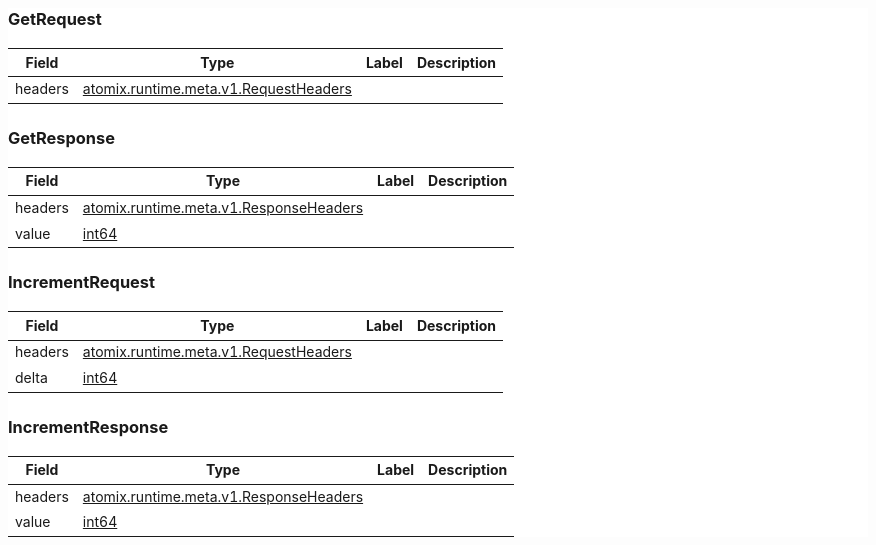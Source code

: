




<a name="atomix-runtime-counter-v1-GetRequest"></a>

### GetRequest



| Field | Type | Label | Description |
| ----- | ---- | ----- | ----------- |
| headers | [atomix.runtime.meta.v1.RequestHeaders](#atomix-runtime-meta-v1-RequestHeaders) |  |  |






<a name="atomix-runtime-counter-v1-GetResponse"></a>

### GetResponse



| Field | Type | Label | Description |
| ----- | ---- | ----- | ----------- |
| headers | [atomix.runtime.meta.v1.ResponseHeaders](#atomix-runtime-meta-v1-ResponseHeaders) |  |  |
| value | [int64](#int64) |  |  |






<a name="atomix-runtime-counter-v1-IncrementRequest"></a>

### IncrementRequest



| Field | Type | Label | Description |
| ----- | ---- | ----- | ----------- |
| headers | [atomix.runtime.meta.v1.RequestHeaders](#atomix-runtime-meta-v1-RequestHeaders) |  |  |
| delta | [int64](#int64) |  |  |






<a name="atomix-runtime-counter-v1-IncrementResponse"></a>

### IncrementResponse



| Field | Type | Label | Description |
| ----- | ---- | ----- | ----------- |
| headers | [atomix.runtime.meta.v1.ResponseHeaders](#atomix-runtime-meta-v1-ResponseHeaders) |  |  |
| value | [int64](#int64) |  |  |
